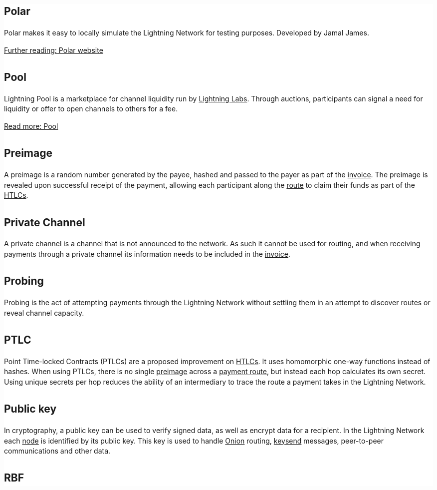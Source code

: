 ## Polar

Polar makes it easy to locally simulate the Lightning Network for testing purposes. Developed by Jamal James.

[Further reading: Polar website](https://lightningpolar.com/)

## Pool

Lightning Pool is a marketplace for channel liquidity run by [Lightning Labs](glossary.md#lightning-labs). Through auctions, participants can signal a need for liquidity or offer to open channels to others for a fee.

[Read more: Pool](../lightning-network-tools/pool/)

## Preimage

A preimage is a random number generated by the payee, hashed and passed to the payer as part of the [invoice](glossary.md#invoice). The preimage is revealed upon successful receipt of the payment, allowing each participant along the [route](glossary.md#route) to claim their funds as part of the [HTLCs](glossary.md#hash-time-lock-contract).

## Private Channel

A private channel is a channel that is not announced to the network. As such it cannot be used for routing, and when receiving payments through a private channel its information needs to be included in the [invoice](glossary.md#invoice).

## Probing

Probing is the act of attempting payments through the Lightning Network without settling them in an attempt to discover routes or reveal channel capacity.

## PTLC <a href="#docs-internal-guid-f7f705f0-7fff-5ce7-0536-1425d31c86d4" id="docs-internal-guid-f7f705f0-7fff-5ce7-0536-1425d31c86d4"></a>

Point Time-locked Contracts (PTLCs) are a proposed improvement on [HTLCs](glossary.md#hash-time-lock-contract). It uses homomorphic one-way functions instead of hashes. When using PTLCs, there is no single [preimage](glossary.md#preimage) across a [payment route](glossary.md#route), but instead each hop calculates its own secret.  Using unique secrets per hop reduces the ability of an intermediary to trace the route a payment takes in the Lightning Network.

## Public key

In cryptography, a public key can be used to verify signed data, as well as encrypt data for a recipient. In the Lightning Network each [node](glossary.md#lightning-network-node) is identified by its public key. This key is used to handle [Onion](glossary.md#onion-routing) routing, [keysend](glossary.md#keysend) messages, peer-to-peer communications and other data.

## RBF
